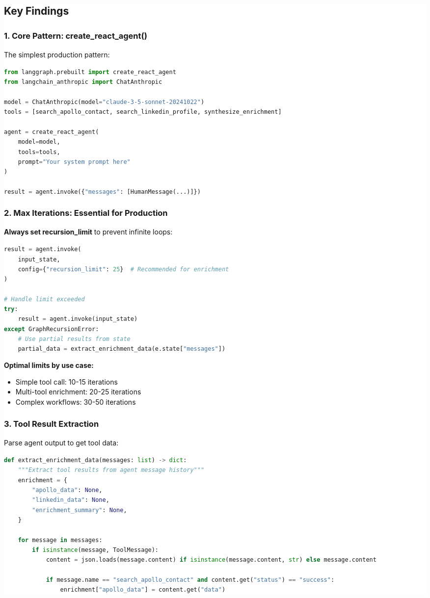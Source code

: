 
## Key Findings

### 1. Core Pattern: create_react_agent()

The simplest production pattern:

```python
from langgraph.prebuilt import create_react_agent
from langchain_anthropic import ChatAnthropic

model = ChatAnthropic(model="claude-3-5-sonnet-20241022")
tools = [search_apollo_contact, search_linkedin_profile, synthesize_enrichment]

agent = create_react_agent(
    model=model,
    tools=tools,
    prompt="Your system prompt here"
)

result = agent.invoke({"messages": [HumanMessage(...)]})
```

### 2. Max Iterations: Essential for Production

**Always set recursion_limit** to prevent infinite loops:

```python
result = agent.invoke(
    input_state,
    config={"recursion_limit": 25}  # Recommended for enrichment
)

# Handle limit exceeded
try:
    result = agent.invoke(input_state)
except GraphRecursionError:
    # Use partial results from state
    partial_data = extract_enrichment_data(e.state["messages"])
```

**Optimal limits by use case:**
- Simple tool call: 10-15 iterations
- Multi-tool enrichment: 20-25 iterations
- Complex workflows: 30-50 iterations

### 3. Tool Result Extraction

Parse agent output to get tool data:

```python
def extract_enrichment_data(messages: list) -> dict:
    """Extract tool results from agent message history"""
    enrichment = {
        "apollo_data": None,
        "linkedin_data": None,
        "enrichment_summary": None,
    }

    for message in messages:
        if isinstance(message, ToolMessage):
            content = json.loads(message.content) if isinstance(message.content, str) else message.content

            if message.name == "search_apollo_contact" and content.get("status") == "success":
                enrichment["apollo_data"] = content.get("data")
```